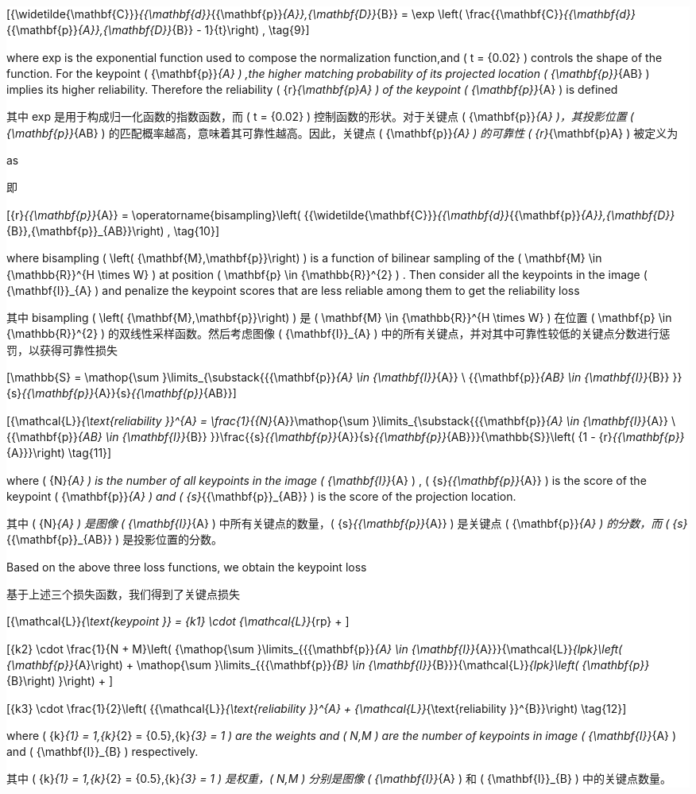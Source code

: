 \[{\widetilde{\mathbf{C}}}_{{\mathbf{d}}_{{\mathbf{p}}_{A}},{\mathbf{D}}_{B}} = \exp \left( \frac{{\mathbf{C}}_{{\mathbf{d}}_{{\mathbf{p}}_{A}},{\mathbf{D}}_{B}} - 1}{t}\right) , \tag{9}\]

where exp is the exponential function used to compose the normalization function,and \( t = {0.02} \) controls the shape of the function. For the keypoint \( {\mathbf{p}}_{A} \) ,the higher matching probability of its projected location \( {\mathbf{p}}_{AB} \) implies its higher reliability. Therefore the reliability \( {r}_{\mathbf{p}A} \) of the keypoint \( {\mathbf{p}}_{A} \) is defined

其中 exp 是用于构成归一化函数的指数函数，而 \( t = {0.02} \) 控制函数的形状。对于关键点 \( {\mathbf{p}}_{A} \)，其投影位置 \( {\mathbf{p}}_{AB} \) 的匹配概率越高，意味着其可靠性越高。因此，关键点 \( {\mathbf{p}}_{A} \) 的可靠性 \( {r}_{\mathbf{p}A} \) 被定义为

as

即

\[{r}_{{\mathbf{p}}_{A}} = \operatorname{bisampling}\left( {{\widetilde{\mathbf{C}}}_{{\mathbf{d}}_{{\mathbf{p}}_{A}},{\mathbf{D}}_{B}},{\mathbf{p}}_{AB}}\right) , \tag{10}\]

where bisampling \( \left( {\mathbf{M},\mathbf{p}}\right)  \) is a function of bilinear sampling of the \( \mathbf{M} \in  {\mathbb{R}}^{H \times  W} \) at position \( \mathbf{p} \in  {\mathbb{R}}^{2} \) . Then consider all the keypoints in the image \( {\mathbf{I}}_{A} \) and penalize the keypoint scores that are less reliable among them to get the reliability loss

其中 bisampling \( \left( {\mathbf{M},\mathbf{p}}\right)  \) 是 \( \mathbf{M} \in  {\mathbb{R}}^{H \times  W} \) 在位置 \( \mathbf{p} \in  {\mathbb{R}}^{2} \) 的双线性采样函数。然后考虑图像 \( {\mathbf{I}}_{A} \) 中的所有关键点，并对其中可靠性较低的关键点分数进行惩罚，以获得可靠性损失

\[\mathbb{S} = \mathop{\sum }\limits_{\substack{{{\mathbf{p}}_{A} \in  {\mathbf{I}}_{A}} \\  {{\mathbf{p}}_{AB} \in  {\mathbf{I}}_{B}} }}{s}_{{\mathbf{p}}_{A}}{s}_{{\mathbf{p}}_{AB}}\]

\[{\mathcal{L}}_{\text{reliability }}^{A} = \frac{1}{{N}_{A}}\mathop{\sum }\limits_{\substack{{{\mathbf{p}}_{A} \in  {\mathbf{I}}_{A}} \\  {{\mathbf{p}}_{AB} \in  {\mathbf{I}}_{B}} }}\frac{{s}_{{\mathbf{p}}_{A}}{s}_{{\mathbf{p}}_{AB}}}{\mathbb{S}}\left( {1 - {r}_{{\mathbf{p}}_{A}}}\right)  \tag{11}\]

where \( {N}_{A} \) is the number of all keypoints in the image \( {\mathbf{I}}_{A} \) , \( {s}_{{\mathbf{p}}_{A}} \) is the score of the keypoint \( {\mathbf{p}}_{A} \) and \( {s}_{{\mathbf{p}}_{AB}} \) is the score of the projection location.

其中 \( {N}_{A} \) 是图像 \( {\mathbf{I}}_{A} \) 中所有关键点的数量，\( {s}_{{\mathbf{p}}_{A}} \) 是关键点 \( {\mathbf{p}}_{A} \) 的分数，而 \( {s}_{{\mathbf{p}}_{AB}} \) 是投影位置的分数。

Based on the above three loss functions, we obtain the keypoint loss

基于上述三个损失函数，我们得到了关键点损失

\[{\mathcal{L}}_{\text{keypoint }} = {k1} \cdot  {\mathcal{L}}_{rp} + \]

\[{k2} \cdot  \frac{1}{N + M}\left( {\mathop{\sum }\limits_{{{\mathbf{p}}_{A} \in  {\mathbf{I}}_{A}}}{\mathcal{L}}_{lpk}\left( {\mathbf{p}}_{A}\right)  + \mathop{\sum }\limits_{{{\mathbf{p}}_{B} \in  {\mathbf{I}}_{B}}}{\mathcal{L}}_{lpk}\left( {\mathbf{p}}_{B}\right) }\right)  + \]

\[{k3} \cdot  \frac{1}{2}\left( {{\mathcal{L}}_{\text{reliability }}^{A} + {\mathcal{L}}_{\text{reliability }}^{B}}\right)  \tag{12}\]

where \( {k}_{1} = 1,{k}_{2} = {0.5},{k}_{3} = 1 \) are the weights and \( N,M \) are the number of keypoints in image \( {\mathbf{I}}_{A} \) and \( {\mathbf{I}}_{B} \) respectively.

其中 \( {k}_{1} = 1,{k}_{2} = {0.5},{k}_{3} = 1 \) 是权重，\( N,M \) 分别是图像 \( {\mathbf{I}}_{A} \) 和 \( {\mathbf{I}}_{B} \) 中的关键点数量。
